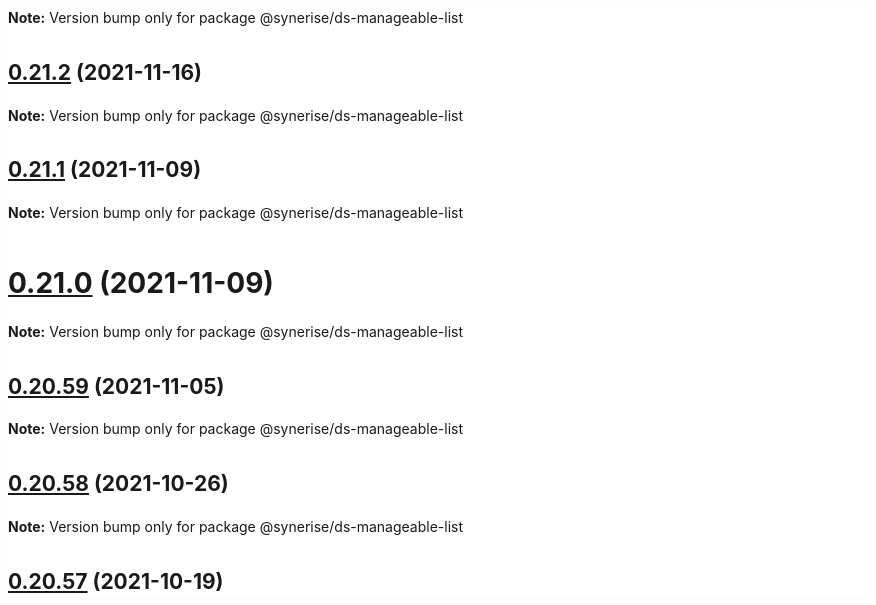 **Note:** Version bump only for package @synerise/ds-manageable-list





## [0.21.2](https://github.com/Synerise/synerise-design/compare/@synerise/ds-manageable-list@0.21.1...@synerise/ds-manageable-list@0.21.2) (2021-11-16)

**Note:** Version bump only for package @synerise/ds-manageable-list





## [0.21.1](https://github.com/Synerise/synerise-design/compare/@synerise/ds-manageable-list@0.20.59...@synerise/ds-manageable-list@0.21.1) (2021-11-09)

**Note:** Version bump only for package @synerise/ds-manageable-list





# [0.21.0](https://github.com/Synerise/synerise-design/compare/@synerise/ds-manageable-list@0.20.59...@synerise/ds-manageable-list@0.21.0) (2021-11-09)

**Note:** Version bump only for package @synerise/ds-manageable-list





## [0.20.59](https://github.com/Synerise/synerise-design/compare/@synerise/ds-manageable-list@0.20.58...@synerise/ds-manageable-list@0.20.59) (2021-11-05)

**Note:** Version bump only for package @synerise/ds-manageable-list





## [0.20.58](https://github.com/Synerise/synerise-design/compare/@synerise/ds-manageable-list@0.20.56...@synerise/ds-manageable-list@0.20.58) (2021-10-26)

**Note:** Version bump only for package @synerise/ds-manageable-list





## [0.20.57](https://github.com/Synerise/synerise-design/compare/@synerise/ds-manageable-list@0.20.56...@synerise/ds-manageable-list@0.20.57) (2021-10-19)
